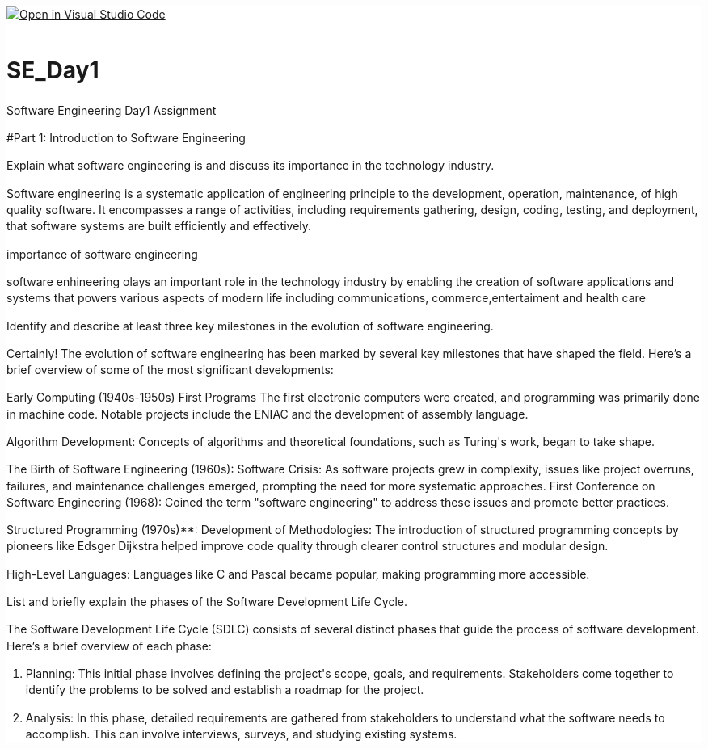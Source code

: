 [![Open in Visual Studio Code](https://classroom.github.com/assets/open-in-vscode-2e0aaae1b6195c2367325f4f02e2d04e9abb55f0b24a779b69b11b9e10269abc.svg)](https://classroom.github.com/online_ide?assignment_repo_id=15569963&assignment_repo_type=AssignmentRepo)
# SE_Day1
Software Engineering Day1 Assignment

#Part 1: Introduction to Software Engineering

Explain what software engineering is and discuss its importance in the technology industry.

Software engineering is a systematic application of engineering principle to the development, operation, maintenance, of high quality software. It encompasses a range of activities, including requirements gathering, design, coding, testing, and deployment, that software systems are built efficiently and effectively.

importance of software engineering 

software enhineering olays an important role in the technology industry by enabling the creation of software applications and systems that powers various aspects of modern life including communications, commerce,entertaiment and health care


Identify and describe at least three key milestones in the evolution of software engineering.

Certainly! The evolution of software engineering has been marked by several key milestones that have shaped the field. Here’s a brief overview of some of the most significant developments:

Early Computing (1940s-1950s)
First Programs The first electronic computers were created, and programming was primarily done in machine code. Notable projects include the ENIAC and the development of assembly language.

Algorithm Development: Concepts of algorithms and theoretical foundations, such as Turing's work, began to take shape.

The Birth of Software Engineering (1960s):
Software Crisis: As software projects grew in complexity, issues like project overruns, failures, and maintenance challenges emerged, prompting the need for more systematic approaches.
First Conference on Software Engineering (1968): Coined the term "software engineering" to address these issues and promote better practices.

Structured Programming (1970s)**:
Development of Methodologies: The introduction of structured programming concepts by pioneers like Edsger Dijkstra helped improve code quality through clearer control structures and modular design.

High-Level Languages: Languages like C and Pascal became popular, making programming more accessible.


List and briefly explain the phases of the Software Development Life Cycle.

The Software Development Life Cycle (SDLC) consists of several distinct phases that guide the process of software development. Here’s a brief overview of each phase:

1. Planning: This initial phase involves defining the project's scope, goals, and requirements. Stakeholders come together to identify the problems to be solved and establish a roadmap for the project.

2. Analysis: In this phase, detailed requirements are gathered from stakeholders to understand what the software needs to accomplish. This can involve interviews, surveys, and studying existing systems.
